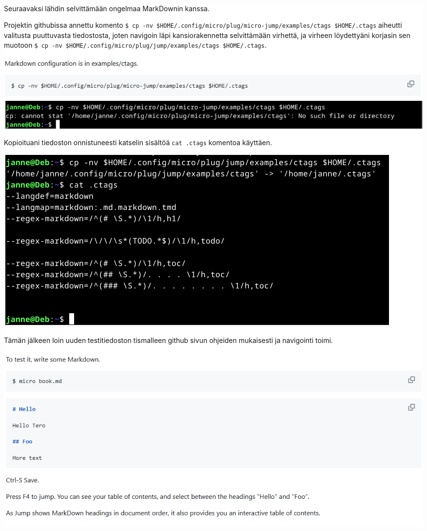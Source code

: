 Seuraavaksi lähdin selvittämään ongelmaa MarkDownin kanssa. 

Projektin githubissa annettu komento `$ cp -nv $HOME/.config/micro/plug/micro-jump/examples/ctags $HOME/.ctags` aiheutti valitusta puuttuvasta tiedostosta, joten navigoin läpi kansiorakennetta selvittämään virhettä, ja virheen löydettyäni korjasin sen muotoon `$ cp -nv $HOME/.config/micro/plug/jump/examples/ctags $HOME/.ctags`.

![Troubleshooting 1](h2_h5_markdown_troubleshooting1.png)
![Troubleshooting 2](h2_h6_markdown_troubleshooting2.png)

Kopioituani tiedoston onnistuneesti katselin sisältöä `cat .ctags` komentoa käyttäen.

![Troubleshooting 3](h2_h6_markdown_troubleshooting3.png)

Tämän jälkeen loin uuden testitiedoston tismalleen github sivun ohjeiden mukaisesti ja navigointi toimi.

![Troubleshooting 4](h2_h7_markdown_troubleshooting4.png)
